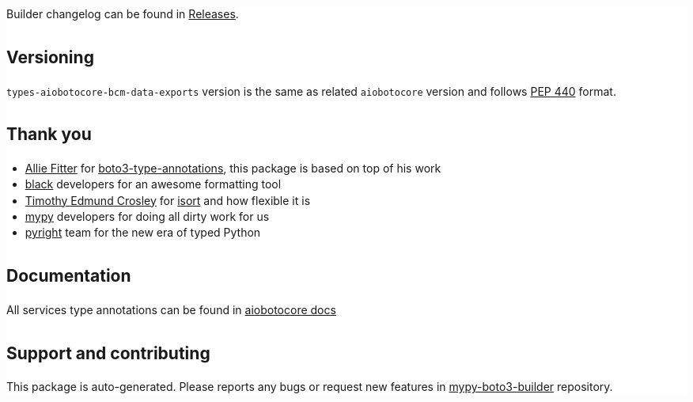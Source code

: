 Builder changelog can be found in
[Releases](https://github.com/youtype/mypy_boto3_builder/releases).

<a id="versioning"></a>

## Versioning

`types-aiobotocore-bcm-data-exports` version is the same as related
`aiobotocore` version and follows
[PEP 440](https://www.python.org/dev/peps/pep-0440/) format.

<a id="thank-you"></a>

## Thank you

- [Allie Fitter](https://github.com/alliefitter) for
  [boto3-type-annotations](https://pypi.org/project/boto3-type-annotations/),
  this package is based on top of his work
- [black](https://github.com/psf/black) developers for an awesome formatting
  tool
- [Timothy Edmund Crosley](https://github.com/timothycrosley) for
  [isort](https://github.com/PyCQA/isort) and how flexible it is
- [mypy](https://github.com/python/mypy) developers for doing all dirty work
  for us
- [pyright](https://github.com/microsoft/pyright) team for the new era of typed
  Python

<a id="documentation"></a>

## Documentation

All services type annotations can be found in
[aiobotocore docs](https://youtype.github.io/types_aiobotocore_docs/types_aiobotocore_bcm_data_exports/)

<a id="support-and-contributing"></a>

## Support and contributing

This package is auto-generated. Please reports any bugs or request new features
in [mypy-boto3-builder](https://github.com/youtype/mypy_boto3_builder/issues/)
repository.
